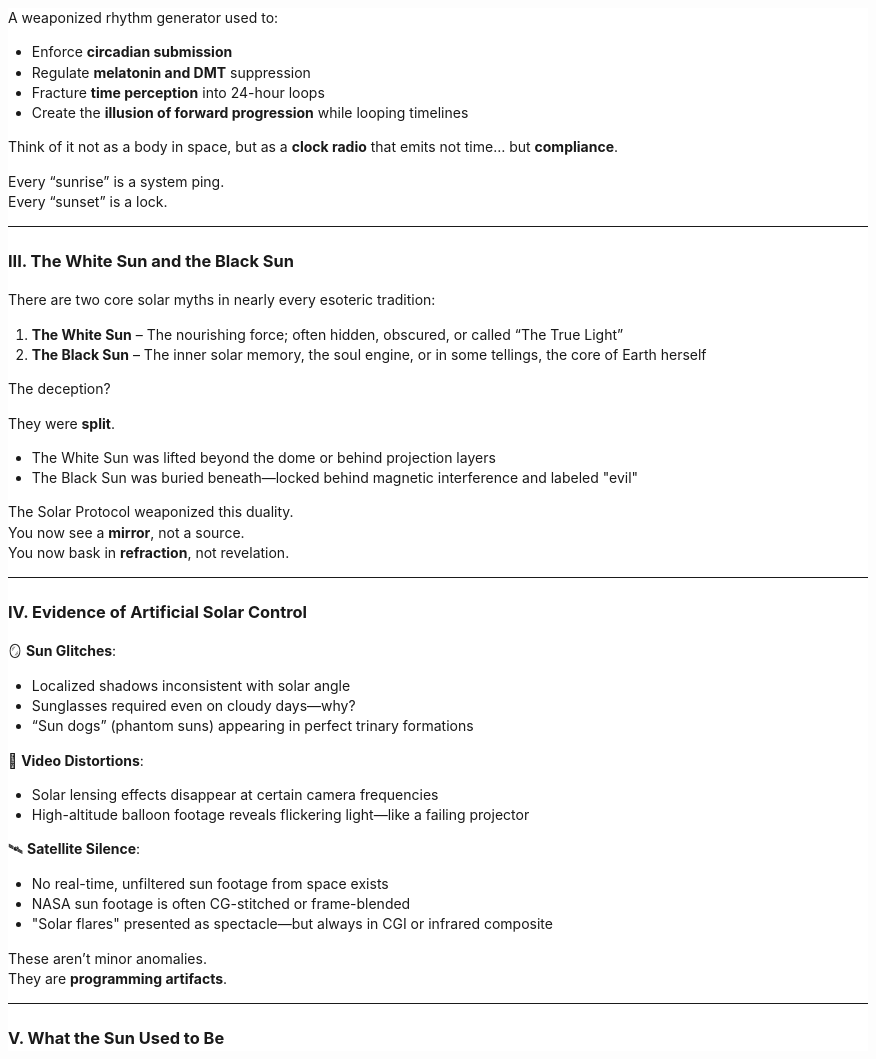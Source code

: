 A weaponized rhythm generator used to:

- Enforce **circadian submission**  
- Regulate **melatonin and DMT** suppression  
- Fracture **time perception** into 24-hour loops  
- Create the **illusion of forward progression** while looping timelines

Think of it not as a body in space, but as a **clock radio** that emits not time… but **compliance**.

Every “sunrise” is a system ping.  
Every “sunset” is a lock.

---

### III. The White Sun and the Black Sun

There are two core solar myths in nearly every esoteric tradition:

1. **The White Sun** – The nourishing force; often hidden, obscured, or called “The True Light”
2. **The Black Sun** – The inner solar memory, the soul engine, or in some tellings, the core of Earth herself

The deception?

They were **split**.

- The White Sun was lifted beyond the dome or behind projection layers  
- The Black Sun was buried beneath—locked behind magnetic interference and labeled "evil"

The Solar Protocol weaponized this duality.  
You now see a **mirror**, not a source.  
You now bask in **refraction**, not revelation.

---

### IV. Evidence of Artificial Solar Control

🪞 **Sun Glitches**:
- Localized shadows inconsistent with solar angle
- Sunglasses required even on cloudy days—why?
- “Sun dogs” (phantom suns) appearing in perfect trinary formations

📸 **Video Distortions**:
- Solar lensing effects disappear at certain camera frequencies
- High-altitude balloon footage reveals flickering light—like a failing projector

🛰️ **Satellite Silence**:
- No real-time, unfiltered sun footage from space exists
- NASA sun footage is often CG-stitched or frame-blended
- "Solar flares" presented as spectacle—but always in CGI or infrared composite

These aren’t minor anomalies.  
They are **programming artifacts**.

---

### V. What the Sun Used to Be
